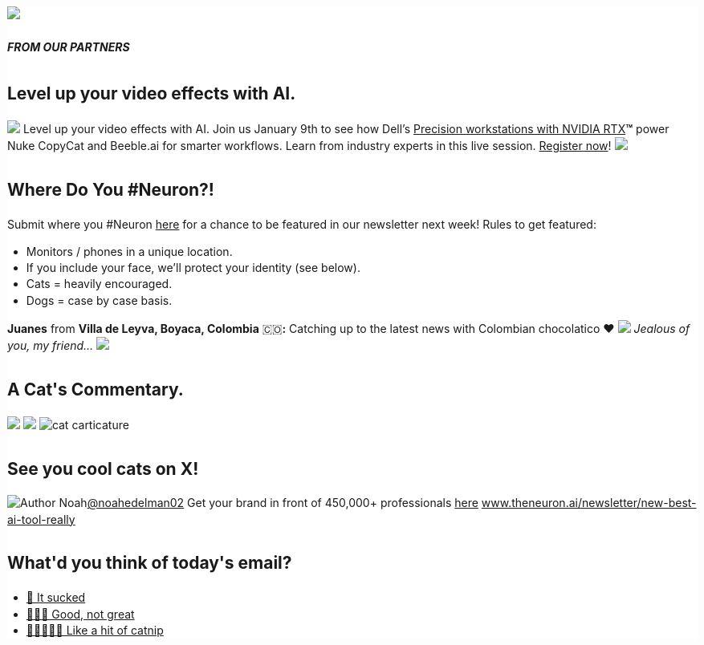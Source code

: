
![](https://cdn.prod.website-files.com/6449a72526ec4987103ca41b/6708c012179e38f9709344e4_66ac9cb8a2b59d2c939daec4_6694b49ec98012115dcebbfc_Neuron-Page-Splitters6.png)
###### **FROM OUR PARTNERS**
## Level up your video effects with AI.
[![](https://cdn.prod.website-files.com/6449a72526ec4987103ca41b/6762d9bfef05ea281a3ef69c_image.png)](https://www.theneuron.ai/newsletter/<https:/events.dell.com/event/c87be06c-a180-4c88-b9bf-7fe6f365d43a/regProcessStep1?utm_source=TheNeuron&utm_medium=Webinar&utm_campaign=EP5&_bhlid=93a4ac5edb5a97104b49de4fa5ccfa700b60875b>)
Level up your video effects with AI. Join us January 9th to see how Dell’s [Precision workstations with NVIDIA RTX](https://www.theneuron.ai/newsletter/<https:/events.dell.com/event/c87be06c-a180-4c88-b9bf-7fe6f365d43a/regProcessStep1?utm_source=TheNeuron&utm_medium=Webinar&utm_campaign=EP5&_bhlid=19d4b9705d0d00f63e4672a2f329720954720e60>)**™** power Nuke CopyCat and Beeble.ai for smarter workflows. Learn from industry experts in this live session. [Register now](https://www.theneuron.ai/newsletter/<https:/events.dell.com/event/c87be06c-a180-4c88-b9bf-7fe6f365d43a/regProcessStep1?utm_source=TheNeuron&utm_medium=Webinar&utm_campaign=EP5&_bhlid=ad26cb7d3e3f5337e6df8cdea39c17b103a8723c>)!
![](https://cdn.prod.website-files.com/6449a72526ec4987103ca41b/67109af8e7c1a3faa5a27838_image.png)
## Where Do You #Neuron?!
Submit where you #Neuron [here](https://www.theneuron.ai/newsletter/<https:/docs.google.com/forms/d/e/1FAIpQLSdovfB8a_NRRKxR6dx2xcb3yCC_DM3dRt0olO6ljjm0UoF4hA/viewform?utm_source=www.theneurondaily.com&utm_medium=referral&utm_campaign=will-be-worth-the-wait&_bhlid=cde5cbc197262f4c95284c67887a2bddf75dc4c6>) for a chance to be featured in our newsletter next week! Rules to get featured: 
  * Monitors / phones in a unique location.
  * If you include your face, we’ll protect your identity (see below).
  * Cats = heavily encouraged.
  * Dogs = case by case basis.


**Juanes** from **Villa de Leyva, Boyaca, Colombia** 🇨🇴**:** Catching up to the latest news with Colombian chocolatico ❤️
![](https://cdn.prod.website-files.com/6449a72526ec4987103ca41b/677e30c2ed167d043357cd70_J_from_Columbia_1.png)
 _Jealous of you, my friend…_
![](https://cdn.prod.website-files.com/6449a72526ec4987103ca41b/6708c012179e38f9709344cf_66bc51d54d9434e35ad25176_Neuron-Page-Splitters3.png)
## A Cat's Commentary.
![](https://cdn.prod.website-files.com/6449a72526ec4987103ca41b/677e30c03b7b42d6192d5cb9_A_Cat_s_Commentary_1.8.2025.png)
![](https://cdn.prod.website-files.com/6449a72526ec4987103ca41b/6708c012179e38f9709344e4_66ac9cb8a2b59d2c939daec4_6694b49ec98012115dcebbfc_Neuron-Page-Splitters6.png)
![cat carticature](https://cdn.prod.website-files.com/6448e9681edf2806b1318b9a/6694c19cd6dc0772fbe33dfe_Asset%20261Neuron-Icons.avif)
## See you cool cats on X!
![Author Noah](https://cdn.prod.website-files.com/6448e9681edf2806b1318b9a/6694c2d0c98012115dd8e0b7_author.avif)[@noahedelman02](https://www.theneuron.ai/newsletter/<https:/x.com/noahedelman02>)
Get your brand in front of 450,000+ professionals [here](https://www.theneuron.ai/newsletter/<https:/docs.google.com/forms/d/e/1FAIpQLSfng1Qz3wGLc_-f9goa1TQgnGE_rehbW55Gx5VaEYIhn4OueQ/viewform>)
[](https://www.theneuron.ai/newsletter/<#>)[](https://www.theneuron.ai/newsletter/<#>)
www.theneuron.ai/newsletter/new-best-ai-tool-really
[](https://www.theneuron.ai/newsletter/<#>)
## What'd you think of today's email?
  * [🐾 It sucked](https://www.theneuron.ai/newsletter/<https:/www.theneurondaily.com/login>)
  * [🐾🐾🐾 Good, not great](https://www.theneuron.ai/newsletter/<https:/www.theneurondaily.com/login>)
  * [ 🐾🐾🐾🐾🐾 Like a hit of catnip](https://www.theneuron.ai/newsletter/<https:/www.theneurondaily.com/login>)
